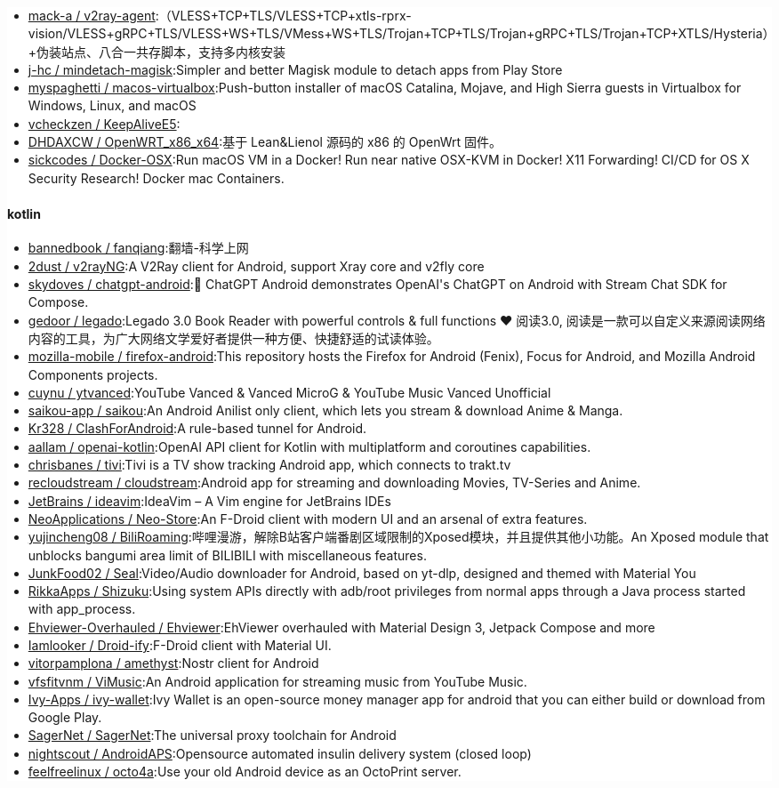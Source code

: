 * [mack-a / v2ray-agent](https://github.com/mack-a/v2ray-agent):（VLESS+TCP+TLS/VLESS+TCP+xtls-rprx-vision/VLESS+gRPC+TLS/VLESS+WS+TLS/VMess+WS+TLS/Trojan+TCP+TLS/Trojan+gRPC+TLS/Trojan+TCP+XTLS/Hysteria）+伪装站点、八合一共存脚本，支持多内核安装
* [j-hc / mindetach-magisk](https://github.com/j-hc/mindetach-magisk):Simpler and better Magisk module to detach apps from Play Store
* [myspaghetti / macos-virtualbox](https://github.com/myspaghetti/macos-virtualbox):Push-button installer of macOS Catalina, Mojave, and High Sierra guests in Virtualbox for Windows, Linux, and macOS
* [vcheckzen / KeepAliveE5](https://github.com/vcheckzen/KeepAliveE5):
* [DHDAXCW / OpenWRT_x86_x64](https://github.com/DHDAXCW/OpenWRT_x86_x64):基于 Lean&Lienol 源码的 x86 的 OpenWrt 固件。
* [sickcodes / Docker-OSX](https://github.com/sickcodes/Docker-OSX):Run macOS VM in a Docker! Run near native OSX-KVM in Docker! X11 Forwarding! CI/CD for OS X Security Research! Docker mac Containers.

#### kotlin
* [bannedbook / fanqiang](https://github.com/bannedbook/fanqiang):翻墙-科学上网
* [2dust / v2rayNG](https://github.com/2dust/v2rayNG):A V2Ray client for Android, support Xray core and v2fly core
* [skydoves / chatgpt-android](https://github.com/skydoves/chatgpt-android):📲
ChatGPT Android demonstrates OpenAI's ChatGPT on Android with Stream Chat SDK for Compose.
* [gedoor / legado](https://github.com/gedoor/legado):Legado 3.0 Book Reader with powerful controls & full functions
❤️
阅读3.0, 阅读是一款可以自定义来源阅读网络内容的工具，为广大网络文学爱好者提供一种方便、快捷舒适的试读体验。
* [mozilla-mobile / firefox-android](https://github.com/mozilla-mobile/firefox-android):This repository hosts the Firefox for Android (Fenix), Focus for Android, and Mozilla Android Components projects.
* [cuynu / ytvanced](https://github.com/cuynu/ytvanced):YouTube Vanced & Vanced MicroG & YouTube Music Vanced Unofficial
* [saikou-app / saikou](https://github.com/saikou-app/saikou):An Android Anilist only client, which lets you stream & download Anime & Manga.
* [Kr328 / ClashForAndroid](https://github.com/Kr328/ClashForAndroid):A rule-based tunnel for Android.
* [aallam / openai-kotlin](https://github.com/aallam/openai-kotlin):OpenAI API client for Kotlin with multiplatform and coroutines capabilities.
* [chrisbanes / tivi](https://github.com/chrisbanes/tivi):Tivi is a TV show tracking Android app, which connects to trakt.tv
* [recloudstream / cloudstream](https://github.com/recloudstream/cloudstream):Android app for streaming and downloading Movies, TV-Series and Anime.
* [JetBrains / ideavim](https://github.com/JetBrains/ideavim):IdeaVim – A Vim engine for JetBrains IDEs
* [NeoApplications / Neo-Store](https://github.com/NeoApplications/Neo-Store):An F-Droid client with modern UI and an arsenal of extra features.
* [yujincheng08 / BiliRoaming](https://github.com/yujincheng08/BiliRoaming):哔哩漫游，解除B站客户端番剧区域限制的Xposed模块，并且提供其他小功能。An Xposed module that unblocks bangumi area limit of BILIBILI with miscellaneous features.
* [JunkFood02 / Seal](https://github.com/JunkFood02/Seal):Video/Audio downloader for Android, based on yt-dlp, designed and themed with Material You
* [RikkaApps / Shizuku](https://github.com/RikkaApps/Shizuku):Using system APIs directly with adb/root privileges from normal apps through a Java process started with app_process.
* [Ehviewer-Overhauled / Ehviewer](https://github.com/Ehviewer-Overhauled/Ehviewer):EhViewer overhauled with Material Design 3, Jetpack Compose and more
* [Iamlooker / Droid-ify](https://github.com/Iamlooker/Droid-ify):F-Droid client with Material UI.
* [vitorpamplona / amethyst](https://github.com/vitorpamplona/amethyst):Nostr client for Android
* [vfsfitvnm / ViMusic](https://github.com/vfsfitvnm/ViMusic):An Android application for streaming music from YouTube Music.
* [Ivy-Apps / ivy-wallet](https://github.com/Ivy-Apps/ivy-wallet):Ivy Wallet is an open-source money manager app for android that you can either build or download from Google Play.
* [SagerNet / SagerNet](https://github.com/SagerNet/SagerNet):The universal proxy toolchain for Android
* [nightscout / AndroidAPS](https://github.com/nightscout/AndroidAPS):Opensource automated insulin delivery system (closed loop)
* [feelfreelinux / octo4a](https://github.com/feelfreelinux/octo4a):Use your old Android device as an OctoPrint server.